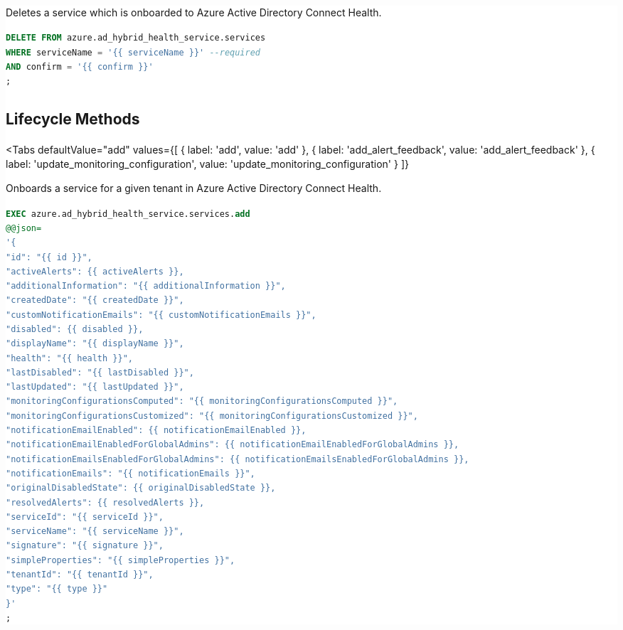 Deletes a service which is onboarded to Azure Active Directory Connect Health.

```sql
DELETE FROM azure.ad_hybrid_health_service.services
WHERE serviceName = '{{ serviceName }}' --required
AND confirm = '{{ confirm }}'
;
```
</TabItem>
</Tabs>


## Lifecycle Methods

<Tabs
    defaultValue="add"
    values={[
        { label: 'add', value: 'add' },
        { label: 'add_alert_feedback', value: 'add_alert_feedback' },
        { label: 'update_monitoring_configuration', value: 'update_monitoring_configuration' }
    ]}
>
<TabItem value="add">

Onboards a service for a given tenant in Azure Active Directory Connect Health.

```sql
EXEC azure.ad_hybrid_health_service.services.add 
@@json=
'{
"id": "{{ id }}", 
"activeAlerts": {{ activeAlerts }}, 
"additionalInformation": "{{ additionalInformation }}", 
"createdDate": "{{ createdDate }}", 
"customNotificationEmails": "{{ customNotificationEmails }}", 
"disabled": {{ disabled }}, 
"displayName": "{{ displayName }}", 
"health": "{{ health }}", 
"lastDisabled": "{{ lastDisabled }}", 
"lastUpdated": "{{ lastUpdated }}", 
"monitoringConfigurationsComputed": "{{ monitoringConfigurationsComputed }}", 
"monitoringConfigurationsCustomized": "{{ monitoringConfigurationsCustomized }}", 
"notificationEmailEnabled": {{ notificationEmailEnabled }}, 
"notificationEmailEnabledForGlobalAdmins": {{ notificationEmailEnabledForGlobalAdmins }}, 
"notificationEmailsEnabledForGlobalAdmins": {{ notificationEmailsEnabledForGlobalAdmins }}, 
"notificationEmails": "{{ notificationEmails }}", 
"originalDisabledState": {{ originalDisabledState }}, 
"resolvedAlerts": {{ resolvedAlerts }}, 
"serviceId": "{{ serviceId }}", 
"serviceName": "{{ serviceName }}", 
"signature": "{{ signature }}", 
"simpleProperties": "{{ simpleProperties }}", 
"tenantId": "{{ tenantId }}", 
"type": "{{ type }}"
}'
;
```
</TabItem>
<TabItem value="add_alert_feedback">
